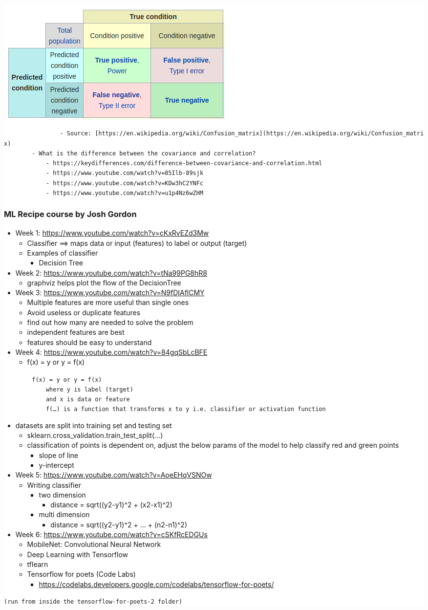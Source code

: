 ![image](confusion-matrix-table-template.png)

                    - Source: [https://en.wikipedia.org/wiki/Confusion_matrix](https://en.wikipedia.org/wiki/Confusion_matrix)
            - What is the difference between the covariance and correlation?
                - https://keydifferences.com/difference-between-covariance-and-correlation.html
                - https://www.youtube.com/watch?v=85Ilb-89sjk
                - https://www.youtube.com/watch?v=KDw3hC2YNFc
                - https://www.youtube.com/watch?v=u1p4Nz6wZHM

### ML Recipe course by Josh Gordon

- Week 1: https://www.youtube.com/watch?v=cKxRvEZd3Mw
  - Classifier ==> maps data or input (features) to label or output (target)
  - Examples of classifier
    - Decision Tree
- Week 2: https://www.youtube.com/watch?v=tNa99PG8hR8
  - graphviz helps plot the flow of the DecisionTree
- Week 3: https://www.youtube.com/watch?v=N9fDIAflCMY
  - Multiple features are more useful than single ones
  - Avoid useless or duplicate features
  - find out how many are needed to solve the problem 
  - independent features are best
  - features should be easy to understand
- Week 4: https://www.youtube.com/watch?v=84gqSbLcBFE
  - f(x) = y or y = f(x)
```
        f(x) = y or y = f(x)
            where y is label (target)
            and x is data or feature
            f(…) is a function that transforms x to y i.e. classifier or activation function
```
  - datasets are split into training set and testing set
    - sklearn.cross_validation.train_test_split(…)
    - classification of points is dependent on, adjust the below params of the model to help classify red and green points
      - slope of line
      - y-intercept
- Week 5: https://www.youtube.com/watch?v=AoeEHqVSNOw
    - Writing classifier
        - two dimension
            - distance = sqrt((y2-y1)^2 + (x2-x1)^2)
        - multi dimension
            - distance = sqrt((y2-y1)^2 + … + (n2-n1)^2)
- Week 6: https://www.youtube.com/watch?v=cSKfRcEDGUs
    - MobileNet: Convolutional Neural Network
    - Deep Learning with Tensorflow
    - tflearn
    - Tensorflow for poets (Code Labs)
        - https://codelabs.developers.google.com/codelabs/tensorflow-for-poets/
```
(run from inside the tensorflow-for-poets-2 folder)
```